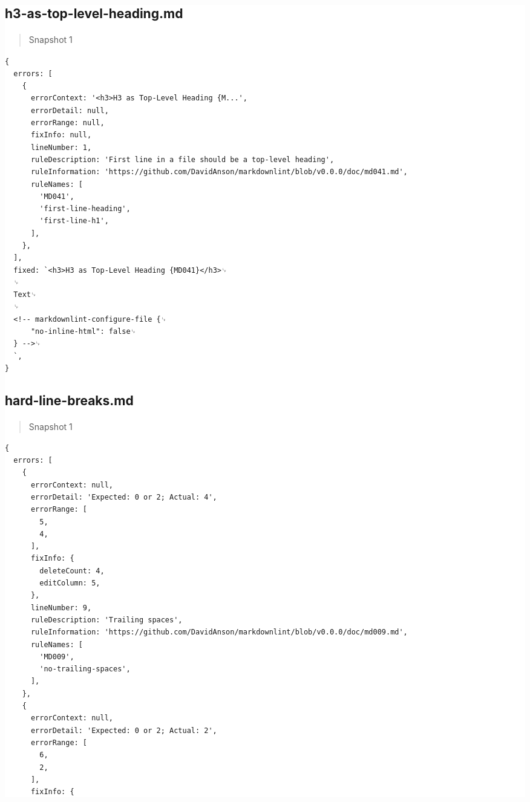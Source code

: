 ## h3-as-top-level-heading.md

> Snapshot 1

    {
      errors: [
        {
          errorContext: '<h3>H3 as Top-Level Heading {M...',
          errorDetail: null,
          errorRange: null,
          fixInfo: null,
          lineNumber: 1,
          ruleDescription: 'First line in a file should be a top-level heading',
          ruleInformation: 'https://github.com/DavidAnson/markdownlint/blob/v0.0.0/doc/md041.md',
          ruleNames: [
            'MD041',
            'first-line-heading',
            'first-line-h1',
          ],
        },
      ],
      fixed: `<h3>H3 as Top-Level Heading {MD041}</h3>␊
      ␊
      Text␊
      ␊
      <!-- markdownlint-configure-file {␊
          "no-inline-html": false␊
      } -->␊
      `,
    }

## hard-line-breaks.md

> Snapshot 1

    {
      errors: [
        {
          errorContext: null,
          errorDetail: 'Expected: 0 or 2; Actual: 4',
          errorRange: [
            5,
            4,
          ],
          fixInfo: {
            deleteCount: 4,
            editColumn: 5,
          },
          lineNumber: 9,
          ruleDescription: 'Trailing spaces',
          ruleInformation: 'https://github.com/DavidAnson/markdownlint/blob/v0.0.0/doc/md009.md',
          ruleNames: [
            'MD009',
            'no-trailing-spaces',
          ],
        },
        {
          errorContext: null,
          errorDetail: 'Expected: 0 or 2; Actual: 2',
          errorRange: [
            6,
            2,
          ],
          fixInfo: {